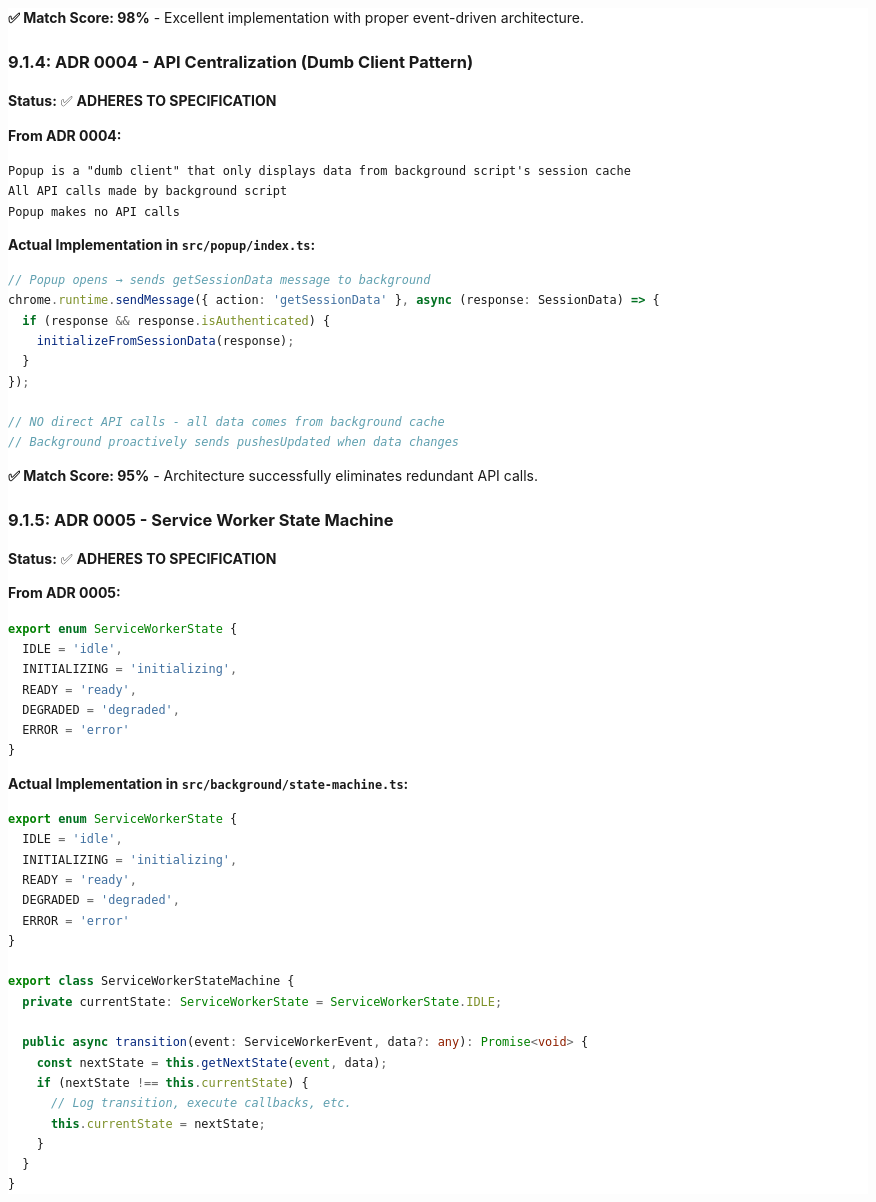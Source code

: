 **✅ Match Score: 98%** - Excellent implementation with proper event-driven architecture.

### 9.1.4: ADR 0004 - API Centralization (Dumb Client Pattern)

**Status:** ✅ **ADHERES TO SPECIFICATION**

**From ADR 0004:**
```
Popup is a "dumb client" that only displays data from background script's session cache
All API calls made by background script
Popup makes no API calls
```

**Actual Implementation in `src/popup/index.ts`:**
```typescript
// Popup opens → sends getSessionData message to background
chrome.runtime.sendMessage({ action: 'getSessionData' }, async (response: SessionData) => {
  if (response && response.isAuthenticated) {
    initializeFromSessionData(response);
  }
});

// NO direct API calls - all data comes from background cache
// Background proactively sends pushesUpdated when data changes
```

**✅ Match Score: 95%** - Architecture successfully eliminates redundant API calls.

### 9.1.5: ADR 0005 - Service Worker State Machine

**Status:** ✅ **ADHERES TO SPECIFICATION**

**From ADR 0005:**
```typescript
export enum ServiceWorkerState {
  IDLE = 'idle',
  INITIALIZING = 'initializing', 
  READY = 'ready',
  DEGRADED = 'degraded',
  ERROR = 'error'
}
```

**Actual Implementation in `src/background/state-machine.ts`:**
```typescript
export enum ServiceWorkerState {
  IDLE = 'idle',
  INITIALIZING = 'initializing',
  READY = 'ready',
  DEGRADED = 'degraded',
  ERROR = 'error'
}

export class ServiceWorkerStateMachine {
  private currentState: ServiceWorkerState = ServiceWorkerState.IDLE;
  
  public async transition(event: ServiceWorkerEvent, data?: any): Promise<void> {
    const nextState = this.getNextState(event, data);
    if (nextState !== this.currentState) {
      // Log transition, execute callbacks, etc.
      this.currentState = nextState;
    }
  }
}
```
